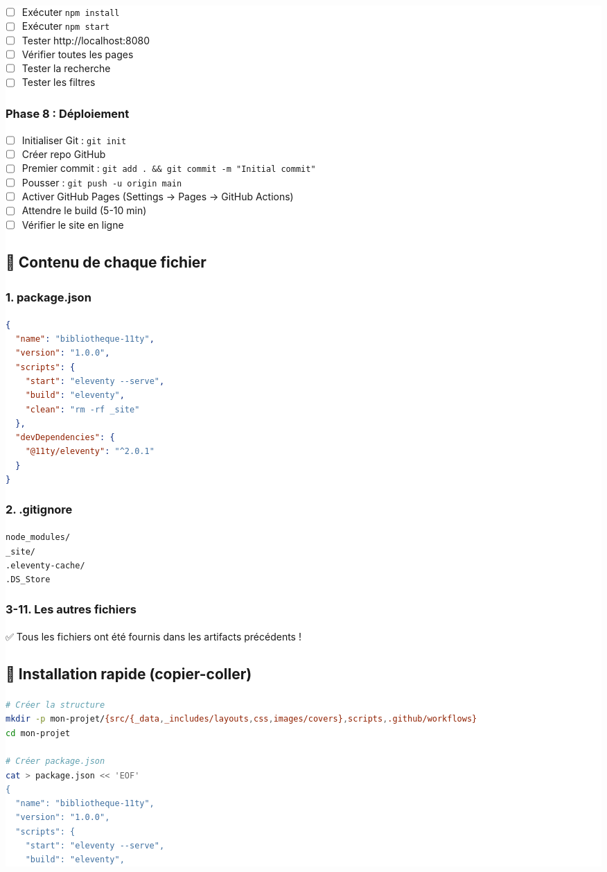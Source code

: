 - [ ] Exécuter `npm install`
- [ ] Exécuter `npm start`
- [ ] Tester http://localhost:8080
- [ ] Vérifier toutes les pages
- [ ] Tester la recherche
- [ ] Tester les filtres

### Phase 8 : Déploiement

- [ ] Initialiser Git : `git init`
- [ ] Créer repo GitHub
- [ ] Premier commit : `git add . && git commit -m "Initial commit"`
- [ ] Pousser : `git push -u origin main`
- [ ] Activer GitHub Pages (Settings → Pages → GitHub Actions)
- [ ] Attendre le build (5-10 min)
- [ ] Vérifier le site en ligne

## 📝 Contenu de chaque fichier

### 1. package.json

```json
{
  "name": "bibliotheque-11ty",
  "version": "1.0.0",
  "scripts": {
    "start": "eleventy --serve",
    "build": "eleventy",
    "clean": "rm -rf _site"
  },
  "devDependencies": {
    "@11ty/eleventy": "^2.0.1"
  }
}
```

### 2. .gitignore

```
node_modules/
_site/
.eleventy-cache/
.DS_Store
```

### 3-11. Les autres fichiers

✅ Tous les fichiers ont été fournis dans les artifacts précédents !

## 🔧 Installation rapide (copier-coller)

```bash
# Créer la structure
mkdir -p mon-projet/{src/{_data,_includes/layouts,css,images/covers},scripts,.github/workflows}
cd mon-projet

# Créer package.json
cat > package.json << 'EOF'
{
  "name": "bibliotheque-11ty",
  "version": "1.0.0",
  "scripts": {
    "start": "eleventy --serve",
    "build": "eleventy",
```